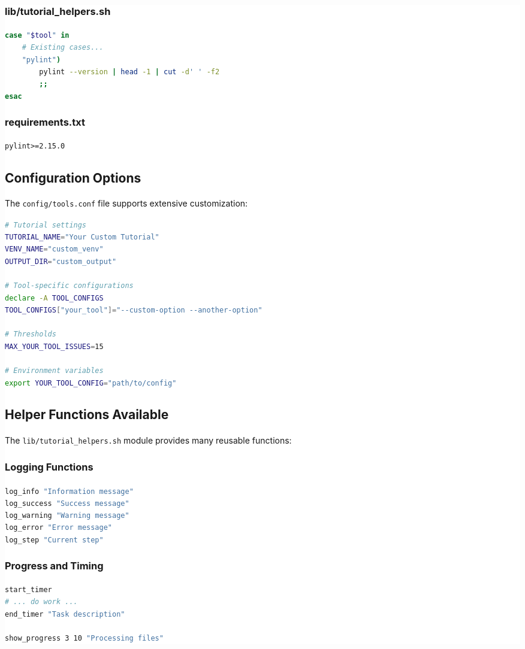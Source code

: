 ### lib/tutorial_helpers.sh
```bash
case "$tool" in
    # Existing cases...
    "pylint")
        pylint --version | head -1 | cut -d' ' -f2
        ;;
esac
```

### requirements.txt
```
pylint>=2.15.0
```

## Configuration Options

The `config/tools.conf` file supports extensive customization:

```bash
# Tutorial settings
TUTORIAL_NAME="Your Custom Tutorial"
VENV_NAME="custom_venv"
OUTPUT_DIR="custom_output"

# Tool-specific configurations
declare -A TOOL_CONFIGS
TOOL_CONFIGS["your_tool"]="--custom-option --another-option"

# Thresholds
MAX_YOUR_TOOL_ISSUES=15

# Environment variables
export YOUR_TOOL_CONFIG="path/to/config"
```

## Helper Functions Available

The `lib/tutorial_helpers.sh` module provides many reusable functions:

### Logging Functions
```bash
log_info "Information message"
log_success "Success message"
log_warning "Warning message"
log_error "Error message"
log_step "Current step"
```

### Progress and Timing
```bash
start_timer
# ... do work ...
end_timer "Task description"

show_progress 3 10 "Processing files"
```
